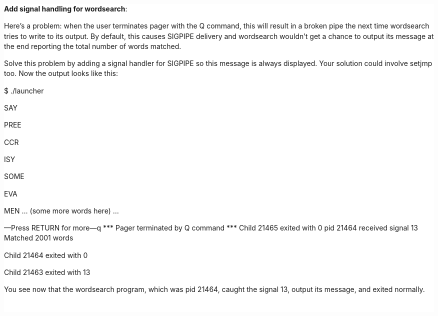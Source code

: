 <strong>Add signal handling for wordsearch</strong>:

Here’s a problem: when the user terminates pager with the Q command, this will result in a broken pipe the next time wordsearch tries to write to its output. By default, this causes SIGPIPE delivery and wordsearch wouldn’t get a chance to output its message at the end reporting the total number of words matched.

Solve this problem by adding a signal handler for SIGPIPE so this message is always displayed. Your solution could involve setjmp too. Now the output looks like this:

$ ./launcher

SAY

PREE

CCR

ISY

SOME

EVA

MEN … (some more words here) …

—Press RETURN for more—q *** Pager terminated by Q command *** Child 21465 exited with 0 pid 21464 received signal 13 Matched 2001 words

Child 21464 exited with 0

Child 21463 exited with 13

You see now that the wordsearch program, which was pid 21464, caught the signal 13, output its message, and exited normally.

&nbsp;

